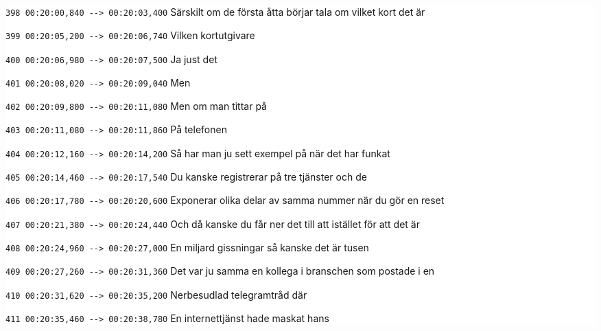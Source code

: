

`398 00:20:00,840 --> 00:20:03,400`
Särskilt om de första åtta börjar tala om vilket kort det är



`399 00:20:05,200 --> 00:20:06,740`
Vilken kortutgivare



`400 00:20:06,980 --> 00:20:07,500`
Ja just det



`401 00:20:08,020 --> 00:20:09,040`
Men



`402 00:20:09,800 --> 00:20:11,080`
Men om man tittar på



`403 00:20:11,080 --> 00:20:11,860`
På telefonen



`404 00:20:12,160 --> 00:20:14,200`
Så har man ju sett exempel på när det har funkat



`405 00:20:14,460 --> 00:20:17,540`
Du kanske registrerar på tre tjänster och de



`406 00:20:17,780 --> 00:20:20,600`
Exponerar olika delar av samma nummer när du gör en reset



`407 00:20:21,380 --> 00:20:24,440`
Och då kanske du får ner det till att istället för att det är



`408 00:20:24,960 --> 00:20:27,000`
En miljard gissningar så kanske det är tusen



`409 00:20:27,260 --> 00:20:31,360`
Det var ju samma en kollega i branschen som postade i en



`410 00:20:31,620 --> 00:20:35,200`
Nerbesudlad telegramtråd där



`411 00:20:35,460 --> 00:20:38,780`
En internettjänst hade maskat hans
